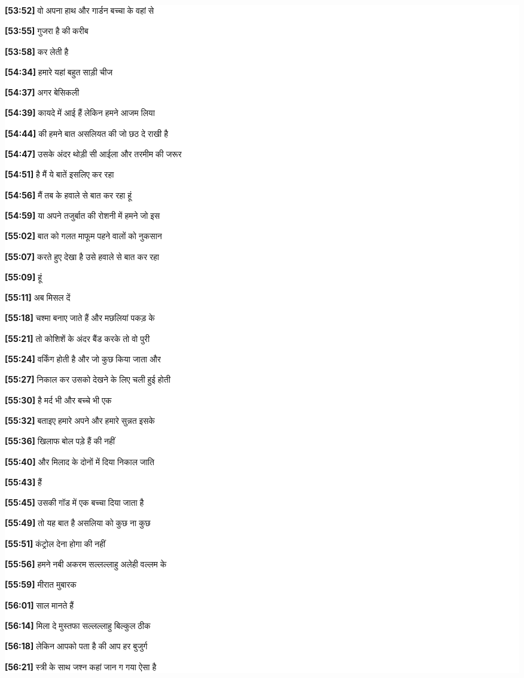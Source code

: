 **[53:52]** वो अपना हाथ और गार्डन बच्चा के वहां से

**[53:55]** गुजरा है की करीब

**[53:58]** कर लेती है

**[54:34]** हमारे यहां बहुत साड़ी चीज

**[54:37]** अगर बेसिकली

**[54:39]** कायदे में आई हैं लेकिन हमने आजम लिया

**[54:44]** की हमने बात असलियत की जो छठ दे राखी है

**[54:47]** उसके अंदर थोड़ी सी आईला और तरमीम की जरूर

**[54:51]** है मैं ये बातें इसलिए कर रहा

**[54:56]** मैं तब के हवाले से बात कर रहा हूं

**[54:59]** या अपने तजुर्बात की रोशनी में हमने जो इस

**[55:02]** बात को गलत माफूम पहने वालों को नुकसान

**[55:07]** करते हुए देखा है उसे हवाले से बात कर रहा

**[55:09]** हूं

**[55:11]** अब मिसल दें

**[55:18]** चश्मा बनाए जाते हैं और मछलियां पकड़ के

**[55:21]** तो कोशिशें के अंदर बैंड करके तो वो पुरी

**[55:24]** वर्किंग होती है और जो कुछ किया जाता और

**[55:27]** निकाल कर उसको देखने के लिए चली हुई होती

**[55:30]** है मर्द भी और बच्चे भी एक

**[55:32]** बताइए हमारे अपने और हमारे सुन्नत इसके

**[55:36]** खिलाफ बोल पड़े हैं की नहीं

**[55:40]** और मिलाद के दोनों में दिया निकाल जाति

**[55:43]** हैं

**[55:45]** उसकी गॉड में एक बच्चा दिया जाता है

**[55:49]** तो यह बात है असलिया को कुछ ना कुछ

**[55:51]** कंट्रोल देना होगा की नहीं

**[55:56]** हमने नबी अकरम सल्लल्लाहु अलेही वल्लम के

**[55:59]** मीरात मुबारक

**[56:01]** साल मानते हैं

**[56:14]** मिला दे मुस्तफा सल्लल्लाहु बिल्कुल ठीक

**[56:18]** लेकिन आपको पता है की आप हर बुजुर्ग

**[56:21]** स्त्री के साथ जश्न कहां जान ग गया ऐसा है
